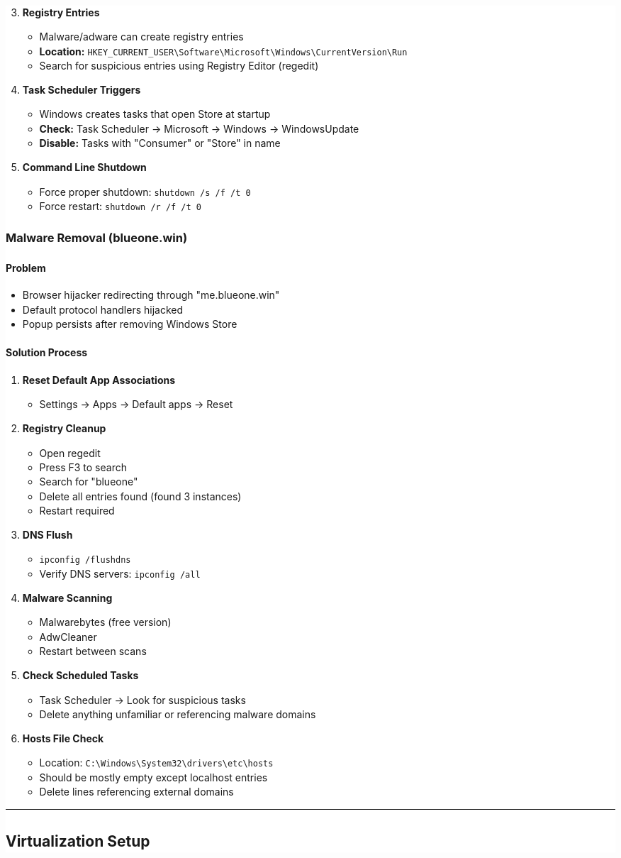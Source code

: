 3. **Registry Entries**
   - Malware/adware can create registry entries
   - **Location:** `HKEY_CURRENT_USER\Software\Microsoft\Windows\CurrentVersion\Run`
   - Search for suspicious entries using Registry Editor (regedit)

4. **Task Scheduler Triggers**
   - Windows creates tasks that open Store at startup
   - **Check:** Task Scheduler → Microsoft → Windows → WindowsUpdate
   - **Disable:** Tasks with "Consumer" or "Store" in name

5. **Command Line Shutdown**
   - Force proper shutdown: `shutdown /s /f /t 0`
   - Force restart: `shutdown /r /f /t 0`

### Malware Removal (blueone.win)

#### Problem
- Browser hijacker redirecting through "me.blueone.win"
- Default protocol handlers hijacked
- Popup persists after removing Windows Store

#### Solution Process
1. **Reset Default App Associations**
   - Settings → Apps → Default apps → Reset

2. **Registry Cleanup**
   - Open regedit
   - Press F3 to search
   - Search for "blueone"
   - Delete all entries found (found 3 instances)
   - Restart required

3. **DNS Flush**
   - `ipconfig /flushdns`
   - Verify DNS servers: `ipconfig /all`

4. **Malware Scanning**
   - Malwarebytes (free version)
   - AdwCleaner
   - Restart between scans

5. **Check Scheduled Tasks**
   - Task Scheduler → Look for suspicious tasks
   - Delete anything unfamiliar or referencing malware domains

6. **Hosts File Check**
   - Location: `C:\Windows\System32\drivers\etc\hosts`
   - Should be mostly empty except localhost entries
   - Delete lines referencing external domains

---

## Virtualization Setup
